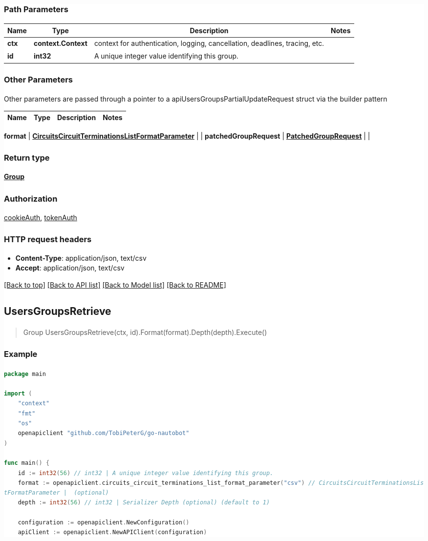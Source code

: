 ### Path Parameters


Name | Type | Description  | Notes
------------- | ------------- | ------------- | -------------
**ctx** | **context.Context** | context for authentication, logging, cancellation, deadlines, tracing, etc.
**id** | **int32** | A unique integer value identifying this group. | 

### Other Parameters

Other parameters are passed through a pointer to a apiUsersGroupsPartialUpdateRequest struct via the builder pattern


Name | Type | Description  | Notes
------------- | ------------- | ------------- | -------------

 **format** | [**CircuitsCircuitTerminationsListFormatParameter**](CircuitsCircuitTerminationsListFormatParameter.md) |  | 
 **patchedGroupRequest** | [**PatchedGroupRequest**](PatchedGroupRequest.md) |  | 

### Return type

[**Group**](Group.md)

### Authorization

[cookieAuth](../README.md#cookieAuth), [tokenAuth](../README.md#tokenAuth)

### HTTP request headers

- **Content-Type**: application/json, text/csv
- **Accept**: application/json, text/csv

[[Back to top]](#) [[Back to API list]](../README.md#documentation-for-api-endpoints)
[[Back to Model list]](../README.md#documentation-for-models)
[[Back to README]](../README.md)


## UsersGroupsRetrieve

> Group UsersGroupsRetrieve(ctx, id).Format(format).Depth(depth).Execute()





### Example

```go
package main

import (
	"context"
	"fmt"
	"os"
	openapiclient "github.com/TobiPeterG/go-nautobot"
)

func main() {
	id := int32(56) // int32 | A unique integer value identifying this group.
	format := openapiclient.circuits_circuit_terminations_list_format_parameter("csv") // CircuitsCircuitTerminationsListFormatParameter |  (optional)
	depth := int32(56) // int32 | Serializer Depth (optional) (default to 1)

	configuration := openapiclient.NewConfiguration()
	apiClient := openapiclient.NewAPIClient(configuration)
```